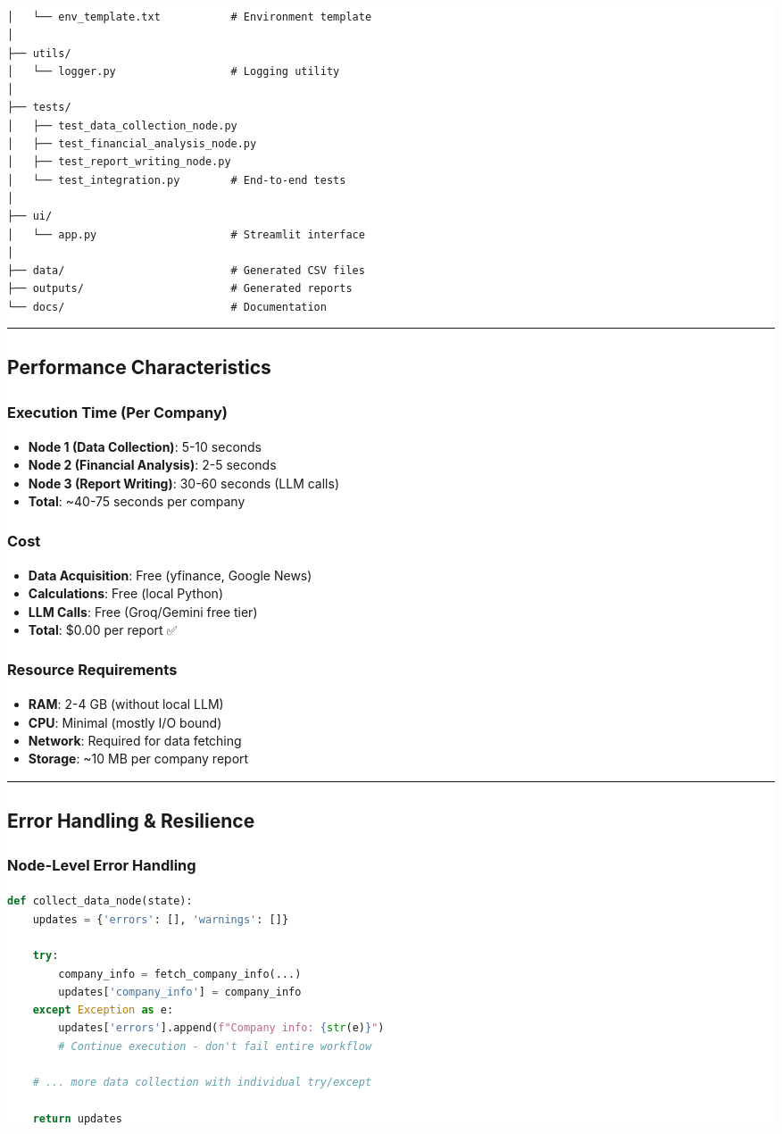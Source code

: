 ```
│   └── env_template.txt           # Environment template
│
├── utils/
│   └── logger.py                  # Logging utility
│
├── tests/
│   ├── test_data_collection_node.py
│   ├── test_financial_analysis_node.py
│   ├── test_report_writing_node.py
│   └── test_integration.py        # End-to-end tests
│
├── ui/
│   └── app.py                     # Streamlit interface
│
├── data/                          # Generated CSV files
├── outputs/                       # Generated reports
└── docs/                          # Documentation
```

---

## Performance Characteristics

### Execution Time (Per Company)
- **Node 1 (Data Collection)**: 5-10 seconds
- **Node 2 (Financial Analysis)**: 2-5 seconds
- **Node 3 (Report Writing)**: 30-60 seconds (LLM calls)
- **Total**: ~40-75 seconds per company

### Cost
- **Data Acquisition**: Free (yfinance, Google News)
- **Calculations**: Free (local Python)
- **LLM Calls**: Free (Groq/Gemini free tier)
- **Total**: $0.00 per report ✅

### Resource Requirements
- **RAM**: 2-4 GB (without local LLM)
- **CPU**: Minimal (mostly I/O bound)
- **Network**: Required for data fetching
- **Storage**: ~10 MB per company report

---

## Error Handling & Resilience

### Node-Level Error Handling
```python
def collect_data_node(state):
    updates = {'errors': [], 'warnings': []}
    
    try:
        company_info = fetch_company_info(...)
        updates['company_info'] = company_info
    except Exception as e:
        updates['errors'].append(f"Company info: {str(e)}")
        # Continue execution - don't fail entire workflow
    
    # ... more data collection with individual try/except
    
    return updates
```
